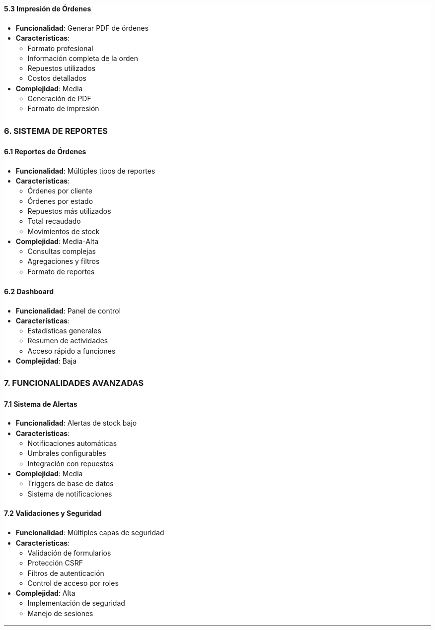 #### **5.3 Impresión de Órdenes**
- **Funcionalidad**: Generar PDF de órdenes
- **Características**:
  - Formato profesional
  - Información completa de la orden
  - Repuestos utilizados
  - Costos detallados
- **Complejidad**: Media
  - Generación de PDF
  - Formato de impresión

### **6. SISTEMA DE REPORTES**

#### **6.1 Reportes de Órdenes**
- **Funcionalidad**: Múltiples tipos de reportes
- **Características**:
  - Órdenes por cliente
  - Órdenes por estado
  - Repuestos más utilizados
  - Total recaudado
  - Movimientos de stock
- **Complejidad**: Media-Alta
  - Consultas complejas
  - Agregaciones y filtros
  - Formato de reportes

#### **6.2 Dashboard**
- **Funcionalidad**: Panel de control
- **Características**:
  - Estadísticas generales
  - Resumen de actividades
  - Acceso rápido a funciones
- **Complejidad**: Baja

### **7. FUNCIONALIDADES AVANZADAS**

#### **7.1 Sistema de Alertas**
- **Funcionalidad**: Alertas de stock bajo
- **Características**:
  - Notificaciones automáticas
  - Umbrales configurables
  - Integración con repuestos
- **Complejidad**: Media
  - Triggers de base de datos
  - Sistema de notificaciones

#### **7.2 Validaciones y Seguridad**
- **Funcionalidad**: Múltiples capas de seguridad
- **Características**:
  - Validación de formularios
  - Protección CSRF
  - Filtros de autenticación
  - Control de acceso por roles
- **Complejidad**: Alta
  - Implementación de seguridad
  - Manejo de sesiones

---